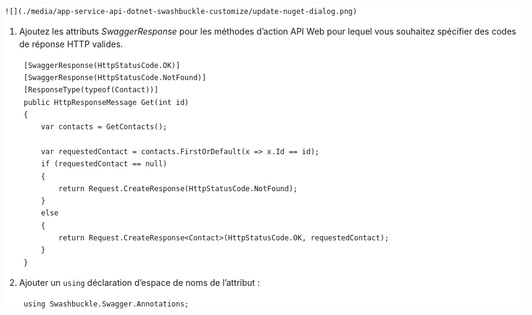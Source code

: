     ![](./media/app-service-api-dotnet-swashbuckle-customize/update-nuget-dialog.png)

1. Ajoutez les attributs *SwaggerResponse* pour les méthodes d’action API Web pour lequel vous souhaitez spécifier des codes de réponse HTTP valides. 

        [SwaggerResponse(HttpStatusCode.OK)]
        [SwaggerResponse(HttpStatusCode.NotFound)]
        [ResponseType(typeof(Contact))]
        public HttpResponseMessage Get(int id)
        {
            var contacts = GetContacts();

            var requestedContact = contacts.FirstOrDefault(x => x.Id == id);
            if (requestedContact == null)
            {
                return Request.CreateResponse(HttpStatusCode.NotFound);
            }
            else
            {
                return Request.CreateResponse<Contact>(HttpStatusCode.OK, requestedContact);
            }
        }

2. Ajouter un `using` déclaration d’espace de noms de l’attribut :

        using Swashbuckle.Swagger.Annotations;
        